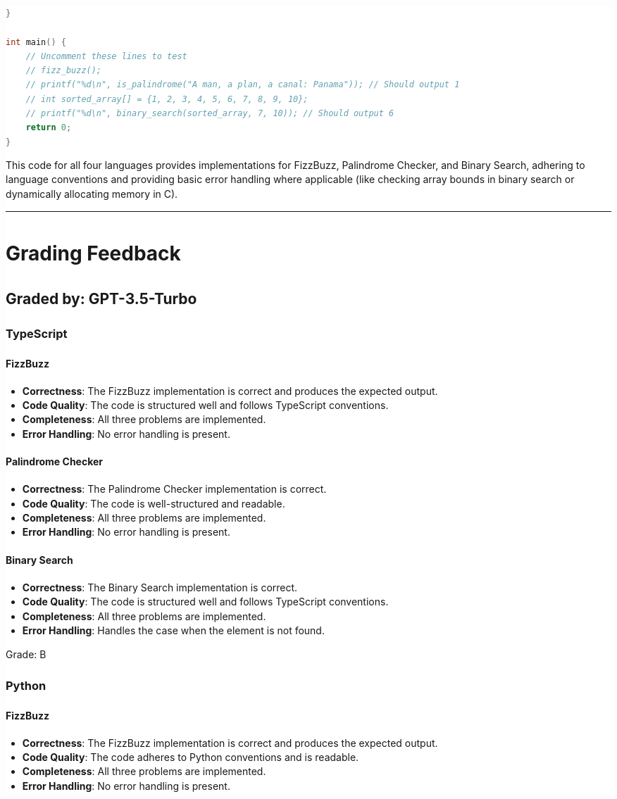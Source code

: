 ```c
}

int main() {
    // Uncomment these lines to test
    // fizz_buzz();
    // printf("%d\n", is_palindrome("A man, a plan, a canal: Panama")); // Should output 1
    // int sorted_array[] = {1, 2, 3, 4, 5, 6, 7, 8, 9, 10};
    // printf("%d\n", binary_search(sorted_array, 7, 10)); // Should output 6
    return 0;
}
```

This code for all four languages provides implementations for FizzBuzz, Palindrome Checker, and Binary Search, adhering to language conventions and providing basic error handling where applicable (like checking array bounds in binary search or dynamically allocating memory in C).

---

# Grading Feedback

## Graded by: GPT-3.5-Turbo

### TypeScript

#### FizzBuzz
- **Correctness**: The FizzBuzz implementation is correct and produces the expected output.
- **Code Quality**: The code is structured well and follows TypeScript conventions.
- **Completeness**: All three problems are implemented.
- **Error Handling**: No error handling is present.

#### Palindrome Checker
- **Correctness**: The Palindrome Checker implementation is correct.
- **Code Quality**: The code is well-structured and readable.
- **Completeness**: All three problems are implemented.
- **Error Handling**: No error handling is present.

#### Binary Search
- **Correctness**: The Binary Search implementation is correct.
- **Code Quality**: The code is structured well and follows TypeScript conventions.
- **Completeness**: All three problems are implemented.
- **Error Handling**: Handles the case when the element is not found.

Grade: B

### Python

#### FizzBuzz
- **Correctness**: The FizzBuzz implementation is correct and produces the expected output.
- **Code Quality**: The code adheres to Python conventions and is readable.
- **Completeness**: All three problems are implemented.
- **Error Handling**: No error handling is present.
